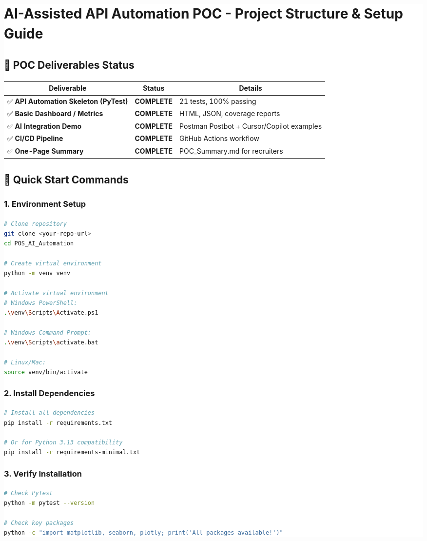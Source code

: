 # AI-Assisted API Automation POC - Project Structure & Setup Guide

## 🎯 POC Deliverables Status

| Deliverable | Status | Details |
|-------------|--------|---------|
| ✅ **API Automation Skeleton (PyTest)** | **COMPLETE** | 21 tests, 100% passing |
| ✅ **Basic Dashboard / Metrics** | **COMPLETE** | HTML, JSON, coverage reports |
| ✅ **AI Integration Demo** | **COMPLETE** | Postman Postbot + Cursor/Copilot examples |
| ✅ **CI/CD Pipeline** | **COMPLETE** | GitHub Actions workflow |
| ✅ **One-Page Summary** | **COMPLETE** | POC_Summary.md for recruiters |

## 🚀 Quick Start Commands

### 1. Environment Setup
```bash
# Clone repository
git clone <your-repo-url>
cd POS_AI_Automation

# Create virtual environment
python -m venv venv

# Activate virtual environment
# Windows PowerShell:
.\venv\Scripts\Activate.ps1

# Windows Command Prompt:
.\venv\Scripts\activate.bat

# Linux/Mac:
source venv/bin/activate
```

### 2. Install Dependencies
```bash
# Install all dependencies
pip install -r requirements.txt

# Or for Python 3.13 compatibility
pip install -r requirements-minimal.txt
```

### 3. Verify Installation
```bash
# Check PyTest
python -m pytest --version

# Check key packages
python -c "import matplotlib, seaborn, plotly; print('All packages available!')"
```
